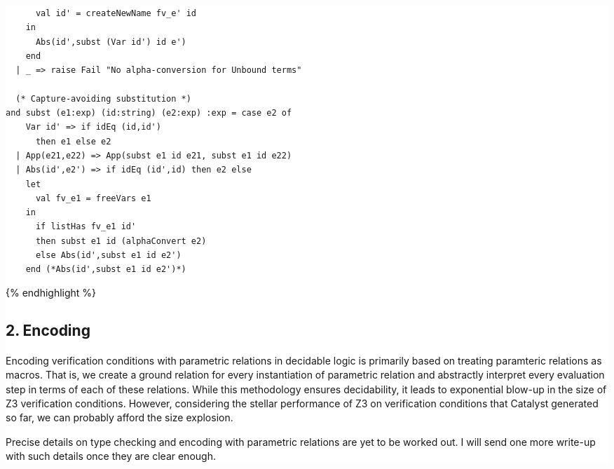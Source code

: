           val id' = createNewName fv_e' id
        in
          Abs(id',subst (Var id') id e')
        end
      | _ => raise Fail "No alpha-conversion for Unbound terms"

      (* Capture-avoiding substitution *)
    and subst (e1:exp) (id:string) (e2:exp) :exp = case e2 of
        Var id' => if idEq (id,id')
          then e1 else e2
      | App(e21,e22) => App(subst e1 id e21, subst e1 id e22)
      | Abs(id',e2') => if idEq (id',id) then e2 else
        let
          val fv_e1 = freeVars e1
        in
          if listHas fv_e1 id'
          then subst e1 id (alphaConvert e2)
          else Abs(id',subst e1 id e2')
        end (*Abs(id',subst e1 id e2')*)
{% endhighlight %}

## 2. Encoding ##

Encoding verification conditions with parametric relations in
decidable logic is primarily based on treating paramteric relations as
macros. That is, we create a ground relation for every instantiation
of parametric relation and abstractly interpret every evaluation step
in terms of each of these relations. While this methodology ensures
decidability, it leads to exponential blow-up in the size of
Z3 verification conditions. However, considering the stellar
performance of Z3 on verification conditions that Catalyst generated
so far, we can probably afford the size explosion.

Precise details on type checking and encoding with parametric
relations are yet to be worked out. I will send one more write-up with
such details once they are clear enough.
